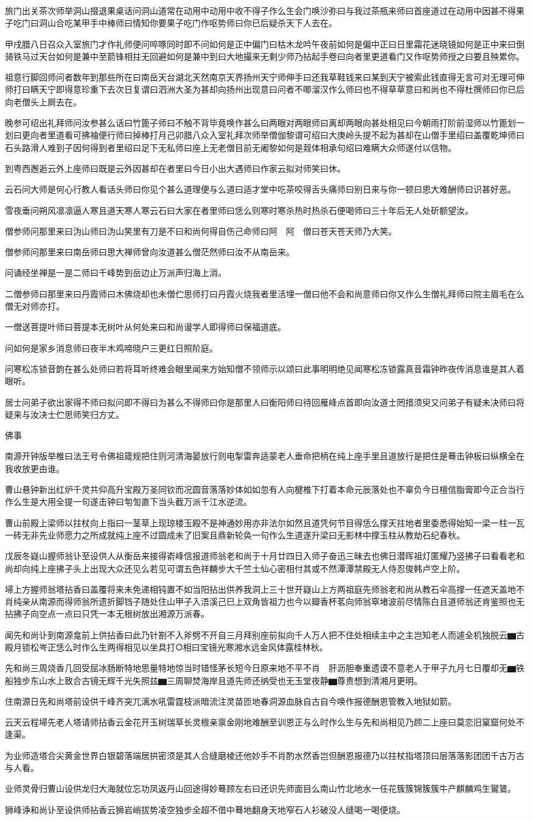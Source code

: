 旅门出关茶次师举洞山掇退果桌话问洞山道常在动用中动用中收不得子作么生会门唤沙弥曰与我过茶瓶来师曰首座道过在动用中因甚不得果子吃门曰洞山合吃某甲手中棒师曰情知你要果子吃门作呕势师曰你已后疑杀天下人去在。  

甲戌腊八日召众入室旅门才作礼师便问啐啄同时即不问如何是正中偏门曰枯木龙吟午夜前如何是偏中正曰日里霜花迷晓镜如何是正中来曰倒骑铁马过天台如何是兼中至箭锋相拄无回避如何是兼中到曰大地撮来无剩少师乃拈起手卷曰向者里更道看门又作呕势师授之曰要且殃累你。  

祖意行脚回师问者数年到那些所在曰南岳天台湖北天然南京天界扬州天宁师伸手曰还我草鞋钱来曰某到天宁被索此钱直得无言可对无理可伸师打曰瞒天宁即得意珍重下去次日复谓曰泗洲大圣为甚却向扬州出现意曰问者不唧溜汉作么师曰也不得草草意曰和尚也不得杜撰师曰你已后向老僧头上屙去在。  

晚参可绍出礼拜师问汝参甚么话曰竹篦子师曰不触不背毕竟唤作甚么曰两眼对两眼师曰离却两眼向甚处相见曰今朝雨打阶前湿师以竹篦划一划曰更向者里道看可拂袖便行师曰掉棒打月己卯腊八众入室礼拜次师举僧伽黎谓可绍曰大庚岭头提不起为甚却在山僧手里绍曰盖覆乾坤师曰石头路滑人难到子因何得到者里绍曰足下无私师曰座上无老僧目前无阇黎如何是觌体相承句绍曰难瞒大众师遂付以信物。  

到粤西邂逅云外上座师曰既是云外因甚却在者里曰今日小出大遇师曰作家云拟对师笑曰休。  

云石问大师是何心行教人看话头师曰你见个甚么道理便与么道曰适才堂中吃茶咬得舌头痛师曰别日来与你一顿曰恩大难酬师曰识甚好恶。  

雪夜垂问朔风凛凛逼人寒且道天寒人寒云石曰大家在者里师曰恁么则寒时寒杀热时热杀石便喝师曰三十年后无人处斫额望汝。  

僧参师问那里来曰沩山师曰沩山笑里有刀是不曰和尚何得自伤己命师曰阿　阿　僧曰苍天苍天师乃大笑。  

僧参师问那里来曰南岳师曰思大禅师曾向汝道甚么僧茫然师曰汝不从南岳来。  

问诵经坐禅是一是二师曰千峰势到岳边止万派声归海上消。  

二僧参师曰那里来曰丹霞师曰木佛烧却也未僧伫思师打曰丹霞火烧我者里活埋一僧曰他不会和尚意师曰你又作么生僧礼拜师曰院主眉毛在么僧无对师亦打。  

一僧送菩提叶师曰菩提本无树叶从何处来曰和尚谩学人即得师曰保福道底。  

问如何是家乡消息师曰夜半木鸡啼晓户三更红日照阶庭。  

问寒松冻锁音韵在甚么处师曰若将耳听终难会眼里闻来方始知僧不领师示以颂曰此事明明绝见闻寒松冻锁露真音霜钟昨夜传消息谁是其人着眼听。  

居士问弟子欲出家得不师曰拟问即不得曰为甚么不得师曰你是那里人曰衡阳师曰待回雁峰点首即向汝道士罔措须臾又问弟子有疑未决师曰将疑来与汝决士伫思师笑归方丈。  

佛事  

南源开钟版举椎曰法王号令佛祖箴规把住则河清海晏放行则电掣雷奔适蒙老人垂命把柄在纯上座手里且道放行是把住是蓦击钟板曰纵横全在我收放更由谁。  

曹山悬钟新出红炉千灵共仰高升宝殿万圣同钦而况圆音落落妙体如如忽有人向楗椎下打着本命元辰落处也不辜负今日檀信脂膏即今正合当行作么生是大用全提一句遂击钟曰匉訇直下当头截万派千江水逆流。  

曹山前殿上梁师以拄杖向上指曰一茎草上现琼楼玉殿不是神通妙用亦非法尔如然且道凭何节目得恁么撑天拄地者里委悉得始知一梁一柱一瓦一砖无非先业师愿力之所成就纯上座不过圆成未了旧案且鼎新轮奂一句作么生道遂升梁曰无影林中撑玉柱从教劫石纪春秋。  

戊辰冬嶷山握师翁讣至设供人从衡岳来接得嵛峰信报道师翁老和尚于十月廿四日入师子奋迅三昧去也佛日潜晖祖灯匿耀乃竖拂子曰看看老和尚却向纯上座拂子头上出现大众还见么若见可谓五色祥麟步大千竺土仙心密相付其或不然潭潭禁殿无人侍忍俊韩卢空上阶。  

埽上方握师翁塔拈香曰盖覆将来未免递相钝置不如当阳拈出供养我洞上三十世开嶷山上方两祖庭先师翁老和尚从教石伞高撑一任遮天盖地不肖纯亲从南源而得师翁所遗折脚铛子随处住山甲子入浯溪己巳上双角皆祖力也今以瓣香杯茗向师翁窣堵波前尽情陈白且道师翁还肯鉴照也无拈拂子向空点一点曰只凭一本无根树放出湘源万派春。  

闻先和尚讣到南源龛前上供拈香曰此乃针劄不入斧劈不开自三月拜别座前拟向千人万人把不住处相续主中之主岂知老人而遽全机独脱云▆古殿月锁松岑正恁么时作么生两得相见以坐具打○相曰宝镜光寒湘水远金风体露桂林秋。  

先和尚三周烧香几回受屈冰肠断特地思量特地惊当时错怪茅长短今日原来地不平不肖　肝沥胆奉重遗谟不意老人于甲子九月七日覆却无▆铁船独步东山水上致合古镜无辉千光失照兹▆三周聊焚海岸且道先师还纳受也无玉堂夜静▆尊贵想到清湘月更明。  

住南源日先和尚塔前设供千峰齐突兀漓水吼雷霆枝派暗流注灵苗匝地春洞源血脉自古自今唤作报德酬恩管教入地狱如箭。  

云天云程埽先老人塔请师拈香云金花开玉树瑞草长灵根亲禀金刚地难酬至训恩正与么时作么生与先和尚相见乃顾二上座曰莫恋旧窠窟何处不逢渠。  

为业师造塔合尖黄金世界白银碧落端居拱密须是其人合缝磨棱还他妙手不肖酌水然香岂但酬恩报德乃以拄杖指塔顶曰层落落影团团千古万古与人看。  

业师灵骨归曹山设供龙归大海就位忘功凤返丹山回途得妙蓦顾左右曰还识先师面目么南山竹北地水一任花簇簇锦簇簇牛产麒麟鸡生鸑鷟。  

狮峰诤和尚讣至设供师拈香云狮岩峭拔势凌空独步全超不借中蓦地翻身天地窄石人衫破没人缝喝一喝便烧。  
